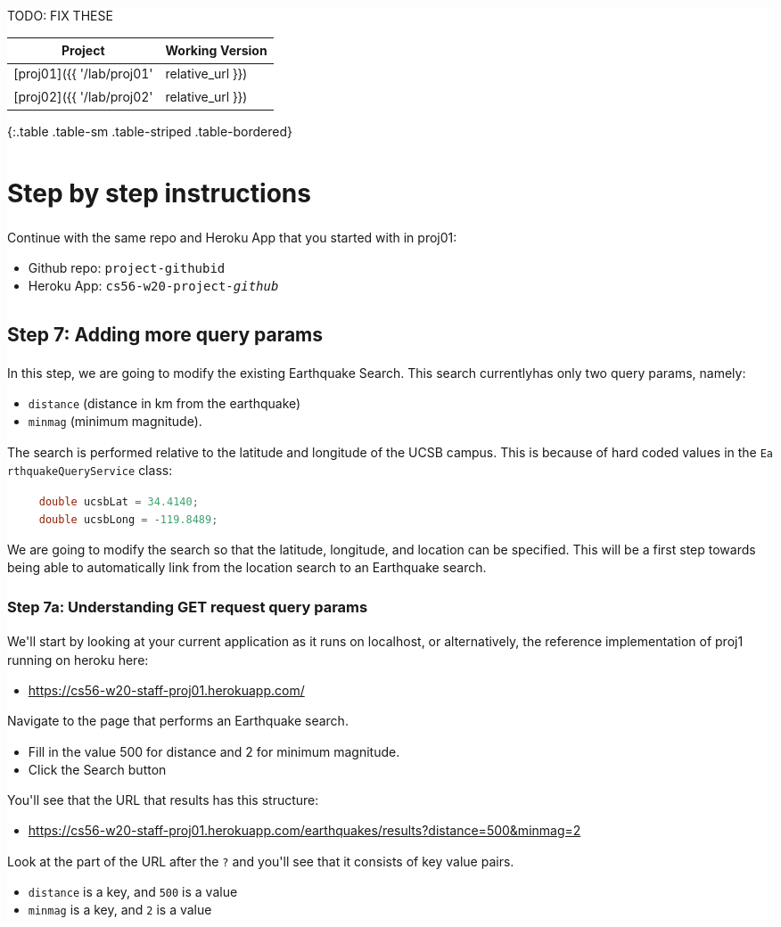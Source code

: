 TODO: FIX THESE

| Project | Working Version |
|-|-|
| [proj01]({{ '/lab/proj01' | relative_url }}) | <https://cs56-w20-staff-proj01.herokuapp.com> |
| [proj02]({{ '/lab/proj02' | relative_url }}) | <https://cs56-w20-staff-proj02.herokuapp.com> |
{:.table .table-sm .table-striped .table-bordered}


# Step by step instructions

Continue with the same repo and Heroku App that you started with in proj01:

* Github repo: <tt>project-githubid</tt>
* Heroku App:  <tt>cs56-w20-project-<i>github</i></tt>

## Step 7: Adding more query params

In this step, we are going to modify the existing Earthquake Search.  This search currentlyhas only two query params, namely:
* `distance` (distance in km from the earthquake)
* `minmag` (minimum magnitude).

The search is performed relative to the latitude and longitude of the UCSB campus.  This is because of hard coded values in the
`EarthquakeQueryService` class:

```java
     double ucsbLat = 34.4140;
     double ucsbLong = -119.8489;
```

We are going to modify the search so that the latitude, longitude, and location can be specified.   This will be a first step
towards being able to automatically link from the location search to an Earthquake search.

### Step 7a: Understanding GET request query params

We'll start by looking at your current application as it runs on localhost, or alternatively, the reference implementation
of proj1 running on heroku here:

* <https://cs56-w20-staff-proj01.herokuapp.com/>

Navigate to the page that performs an Earthquake search.
* Fill in the value 500 for distance and 2 for minimum magnitude.
* Click the Search button

You'll see that the URL that results has this structure:

* <https://cs56-w20-staff-proj01.herokuapp.com/earthquakes/results?distance=500&minmag=2>

Look at the part of the URL after the `?` and you'll see that it consists of key value pairs.
* `distance` is a key, and `500` is a value
* `minmag` is a key, and `2` is a value
